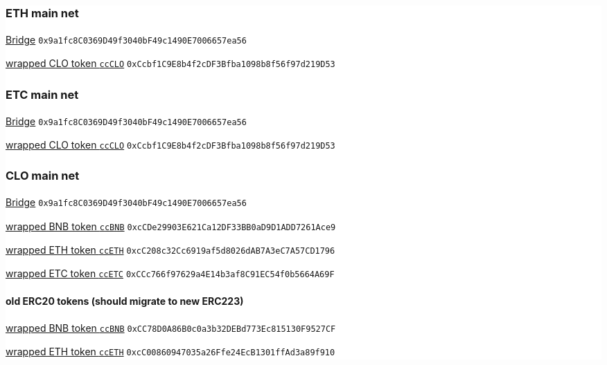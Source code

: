 ### ETH main net
[Bridge](https://etherscan.io/address/0x9a1fc8C0369D49f3040bF49c1490E7006657ea56#code) `0x9a1fc8C0369D49f3040bF49c1490E7006657ea56`

[wrapped CLO token `ccCLO`](https://etherscan.io/address/0xCcbf1C9E8b4f2cDF3Bfba1098b8f56f97d219D53#code) `0xCcbf1C9E8b4f2cDF3Bfba1098b8f56f97d219D53`

### ETC main net
[Bridge](https://blockscout.com/etc/mainnet/address/0x9a1fc8C0369D49f3040bF49c1490E7006657ea56#code) `0x9a1fc8C0369D49f3040bF49c1490E7006657ea56`

[wrapped CLO token `ccCLO`](https://blockscout.com/etc/mainnet/address/0xCcbf1C9E8b4f2cDF3Bfba1098b8f56f97d219D53#code) `0xCcbf1C9E8b4f2cDF3Bfba1098b8f56f97d219D53`

### CLO main net
[Bridge](https://explorer.callisto.network/address/0x9a1fc8C0369D49f3040bF49c1490E7006657ea56#code) `0x9a1fc8C0369D49f3040bF49c1490E7006657ea56`

[wrapped BNB token `ccBNB`](https://explorer.callisto.network/address/0xcCDe29903E621Ca12DF33BB0aD9D1ADD7261Ace9#code) `0xcCDe29903E621Ca12DF33BB0aD9D1ADD7261Ace9`

[wrapped ETH token `ccETH`](https://explorer.callisto.network/address/0xcC208c32Cc6919af5d8026dAB7A3eC7A57CD1796#code) `0xcC208c32Cc6919af5d8026dAB7A3eC7A57CD1796`

[wrapped ETC token `ccETC`](https://explorer.callisto.network/address/0xCCc766f97629a4E14b3af8C91EC54f0b5664A69F#code) `0xCCc766f97629a4E14b3af8C91EC54f0b5664A69F`

#### old ERC20 tokens (should migrate to new ERC223)

[wrapped BNB token `ccBNB`](https://explorer.callisto.network/address/0xCC78D0A86B0c0a3b32DEBd773Ec815130F9527CF#code) `0xCC78D0A86B0c0a3b32DEBd773Ec815130F9527CF`

[wrapped ETH token `ccETH`](https://explorer.callisto.network/address/0xcC00860947035a26Ffe24EcB1301ffAd3a89f910#code) `0xcC00860947035a26Ffe24EcB1301ffAd3a89f910`
